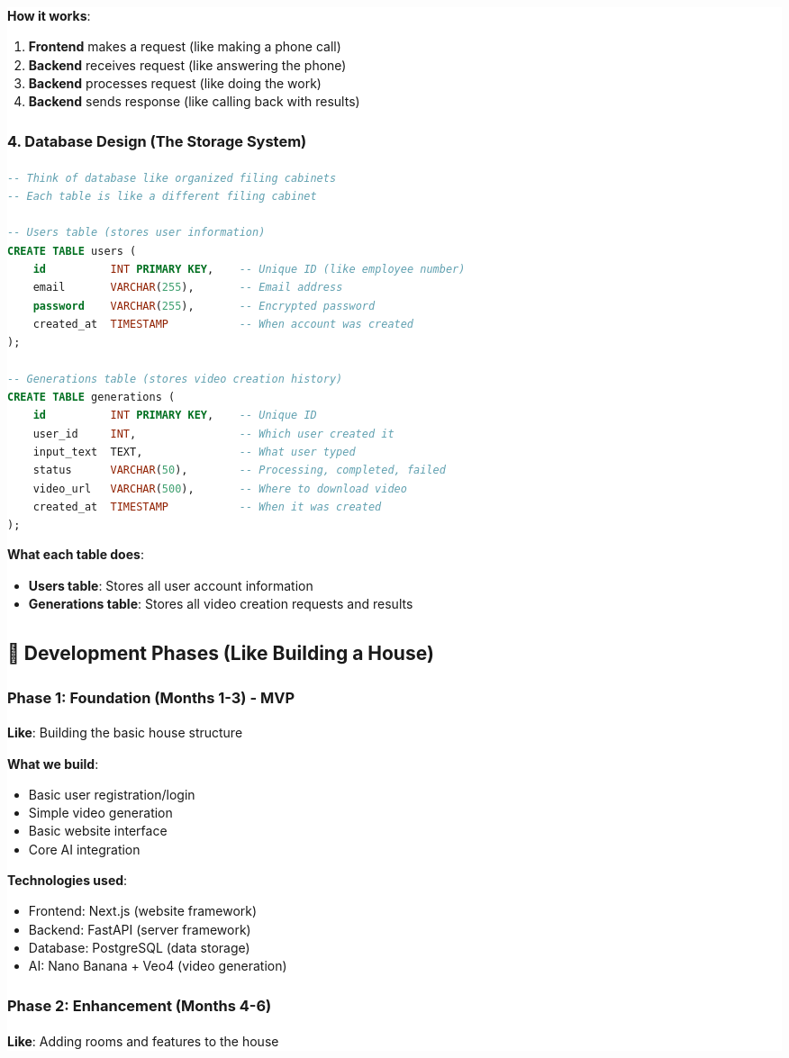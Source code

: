 **How it works**:
1. **Frontend** makes a request (like making a phone call)
2. **Backend** receives request (like answering the phone)
3. **Backend** processes request (like doing the work)
4. **Backend** sends response (like calling back with results)

### 4. Database Design (The Storage System)

```sql
-- Think of database like organized filing cabinets
-- Each table is like a different filing cabinet

-- Users table (stores user information)
CREATE TABLE users (
    id          INT PRIMARY KEY,    -- Unique ID (like employee number)
    email       VARCHAR(255),       -- Email address
    password    VARCHAR(255),       -- Encrypted password
    created_at  TIMESTAMP           -- When account was created
);

-- Generations table (stores video creation history)
CREATE TABLE generations (
    id          INT PRIMARY KEY,    -- Unique ID
    user_id     INT,                -- Which user created it
    input_text  TEXT,               -- What user typed
    status      VARCHAR(50),        -- Processing, completed, failed
    video_url   VARCHAR(500),       -- Where to download video
    created_at  TIMESTAMP           -- When it was created
);
```

**What each table does**:
- **Users table**: Stores all user account information
- **Generations table**: Stores all video creation requests and results

## 🚀 Development Phases (Like Building a House)

### Phase 1: Foundation (Months 1-3) - MVP
**Like**: Building the basic house structure

**What we build**:
- Basic user registration/login
- Simple video generation
- Basic website interface
- Core AI integration

**Technologies used**:
- Frontend: Next.js (website framework)
- Backend: FastAPI (server framework)
- Database: PostgreSQL (data storage)
- AI: Nano Banana + Veo4 (video generation)

### Phase 2: Enhancement (Months 4-6)
**Like**: Adding rooms and features to the house
